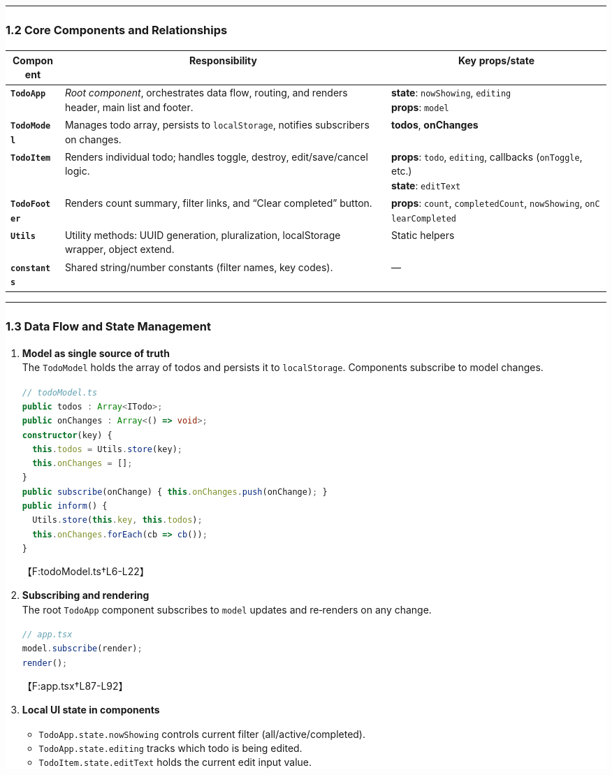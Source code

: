 
---

### 1.2 Core Components and Relationships

| Component       | Responsibility                                                                  | Key props/state                                                   |
|-----------------|---------------------------------------------------------------------------------|-------------------------------------------------------------------|
| **`TodoApp`**   | *Root component*, orchestrates data flow, routing, and renders header, main list and footer. | **state**: `nowShowing`, `editing` <br> **props**: `model`        |
| **`TodoModel`** | Manages todo array, persists to `localStorage`, notifies subscribers on changes. | **todos**, **onChanges**                                          |
| **`TodoItem`**  | Renders individual todo; handles toggle, destroy, edit/save/cancel logic.       | **props**: `todo`, `editing`, callbacks (`onToggle`, etc.) <br> **state**: `editText` |
| **`TodoFooter`**| Renders count summary, filter links, and “Clear completed” button.               | **props**: `count`, `completedCount`, `nowShowing`, `onClearCompleted` |
| **`Utils`**     | Utility methods: UUID generation, pluralization, localStorage wrapper, object extend. | Static helpers                                                   |
| **`constants`** | Shared string/number constants (filter names, key codes).                       | —                                                                 |

---

### 1.3 Data Flow and State Management

1. **Model as single source of truth**  
   The `TodoModel` holds the array of todos and persists it to `localStorage`. Components subscribe to model changes.  
   ```ts
   // todoModel.ts
   public todos : Array<ITodo>;
   public onChanges : Array<() => void>;
   constructor(key) {
     this.todos = Utils.store(key);
     this.onChanges = [];
   }
   public subscribe(onChange) { this.onChanges.push(onChange); }
   public inform() {
     Utils.store(this.key, this.todos);
     this.onChanges.forEach(cb => cb());
   }
   ```
   【F:todoModel.ts†L6-L22】

2. **Subscribing and rendering**  
   The root `TodoApp` component subscribes to `model` updates and re‑renders on any change.  
   ```ts
   // app.tsx
   model.subscribe(render);
   render();
   ```
   【F:app.tsx†L87-L92】

3. **Local UI state in components**  
   - `TodoApp.state.nowShowing` controls current filter (all/active/completed).  
   - `TodoApp.state.editing` tracks which todo is being edited.  
   - `TodoItem.state.editText` holds the current edit input value.  
